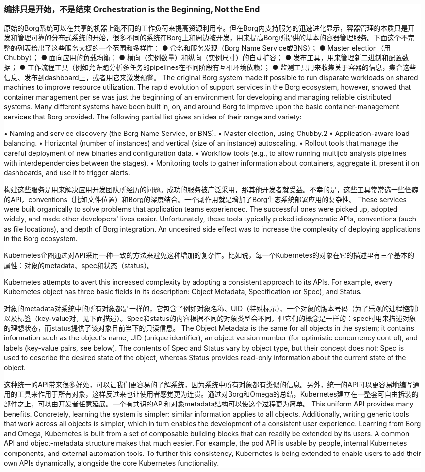 ### 编排只是开始，不是结束 Orchestration is the Beginning, Not the End

原始的Borg系统可以在共享的机器上跑不同的工作负荷来提高资源利用率。但在Borg内支持服务的迅速进化显示，容器管理的本质只是开发和管理可靠的分布式系统的开始，很多不同的系统在Borg上和周边被开发，用来提高Borg所提供的基本的容器管理服务。下面这个不完整的列表给出了这些服务大概的一个范围和多样性：
  ● 命名和服务发现（Borg Name Service或BNS）；
  ● Master election（用Chubby）；
  ● 面向应用的负载均衡；
  ● 横向（实例数量）和纵向（实例尺寸）的自动扩容；
  ● 发布工具，用来管理新二进制和配置数据；
  ● 工作流程工具（例如允许跑分析多任务的pipelines在不同阶段有互相环境依赖）；
  ● 监测工具用来收集关于容器的信息，集合这些信息、发布到dashboard上，或者用它来激发预警。
The original Borg system made it possible to run disparate workloads on shared machines to improve resource utilization. The rapid evolution of support services in the Borg ecosystem, however, showed that container management per se was just the beginning of an environment for developing and managing reliable distributed systems. Many different systems have been built in, on, and around Borg to improve upon the basic container-management services that Borg provided. The following partial list gives an idea of their range and variety:

• Naming and service discovery (the Borg Name Service, or BNS).
• Master election, using Chubby.2
• Application-aware load balancing.
• Horizontal (number of instances) and vertical (size of an instance) autoscaling.
• Rollout tools that manage the careful deployment of new binaries and configuration data.
• Workflow tools (e.g., to allow running multijob analysis pipelines with interdependencies between the stages).
• Monitoring tools to gather information about containers, aggregate it, present it on dashboards, and use it to trigger alerts.


构建这些服务是用来解决应用开发团队所经历的问题。成功的服务被广泛采用，那其他开发者就受益。不幸的是，这些工具常常选一些怪癖的API，conventions（比如文件位置）和Borg的深度结合。一个副作用就是增加了Borg生态系统部署应用的复杂性。
These services were built organically to solve problems that application teams experienced. The successful ones were picked up, adopted widely, and made other developers' lives easier. Unfortunately, these tools typically picked idiosyncratic APIs, conventions (such as file locations), and depth of Borg integration. An undesired side effect was to increase the complexity of deploying applications in the Borg ecosystem.

Kubernetes企图通过对API采用一种一致的方法来避免这种增加的复杂性。比如说，每一个Kubernetes的对象在它的描述里有三个基本的属性：对象的metadata、spec和状态（status）。


Kubernetes attempts to avert this increased complexity by adopting a consistent approach to its APIs. For example, every Kubernetes object has three basic fields in its description: Object Metadata, Specification (or Spec), and Status.

对象的metadata对系统中的所有对象都是一样的，它包含了例如对象名称、UID（特殊标示）、一个对象的版本号码（为了乐观的进程控制）以及标签（key-value对，见下面描述）。Spec和status的内容根据不同的对象类型会不同，但它们的概念是一样的：spec时用来描述对象的理想状态，而status提供了该对象目前当下的只读信息。
The Object Metadata is the same for all objects in the system; it contains information such as the object's name, UID (unique identifier), an object version number (for optimistic concurrency control), and labels (key-value pairs, see below). The contents of Spec and Status vary by object type, but their concept does not: Spec is used to describe the desired state of the object, whereas Status provides read-only information about the current state of the object.

这种统一的API带来很多好处，可以让我们更容易的了解系统，因为系统中所有对象都有类似的信息。另外，统一的API可以更容易地编写通用的工具来作用于所有对象，这样反过来也让使用者感觉更为连贯。通过对Borg和Omega的总结，Kubernetes建立在一整套可自由拆装的部件之上，可以由开发者任意延展。一个有共识的API和对象metadata结构可以使这个过程更为简单。
This uniform API provides many benefits. Concretely, learning the system is simpler: similar information applies to all objects. Additionally, writing generic tools that work across all objects is simpler, which in turn enables the development of a consistent user experience. Learning from Borg and Omega, Kubernetes is built from a set of composable building blocks that can readily be extended by its users. A common API and object-metadata structure makes that much easier. For example, the pod API is usable by people, internal Kubernetes components, and external automation tools. To further this consistency, Kubernetes is being extended to enable users to add their own APIs dynamically, alongside the core Kubernetes functionality.
